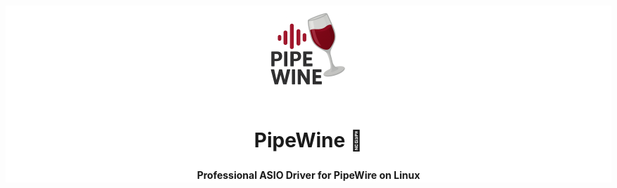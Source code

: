 <div align="center">
  <img src="pipewine.png" alt="PipeWine Logo" width="128" height="128">
  
  # PipeWine 🎵
  
  **Professional ASIO Driver for PipeWire on Linux**
</div>
